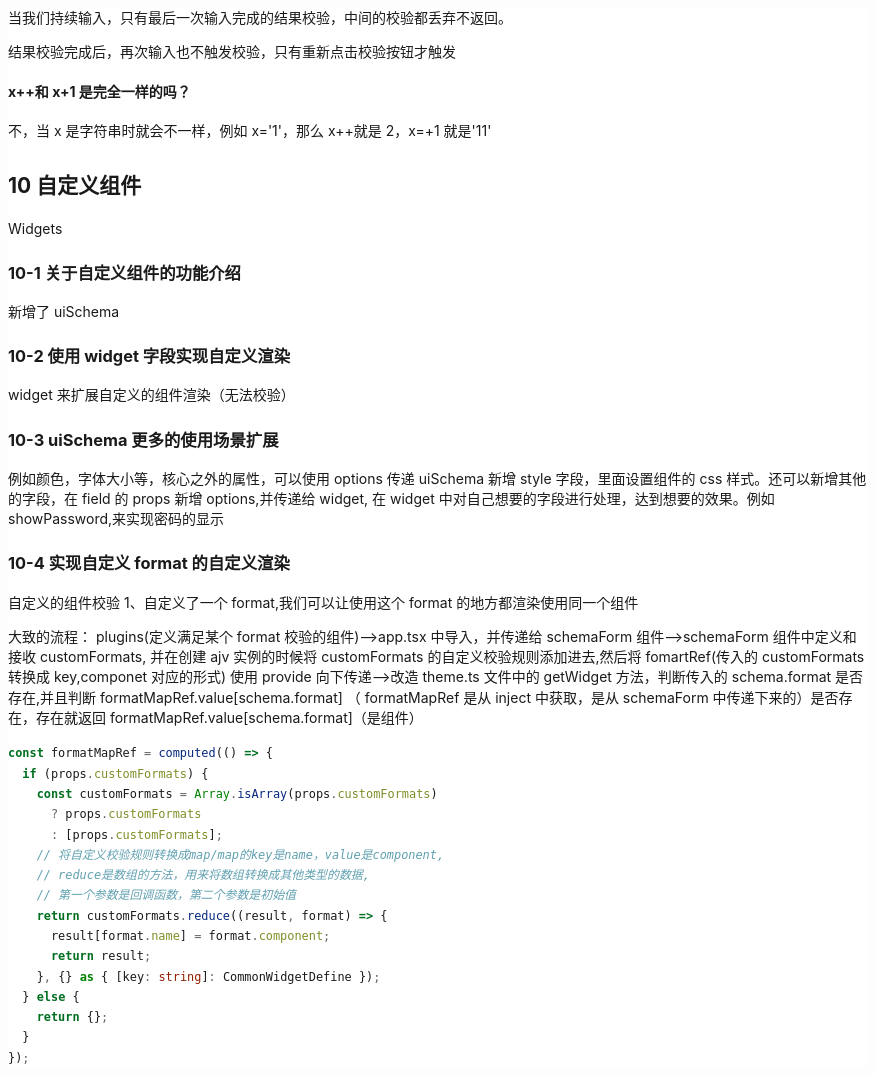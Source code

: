 当我们持续输入，只有最后一次输入完成的结果校验，中间的校验都丢弃不返回。

结果校验完成后，再次输入也不触发校验，只有重新点击校验按钮才触发

#### x++和 x+1 是完全一样的吗？

不，当 x 是字符串时就会不一样，例如 x='1'，那么 x++就是 2，x=+1 就是'11'

## 10 自定义组件

Widgets

### 10-1 关于自定义组件的功能介绍

新增了 uiSchema

### 10-2 使用 widget 字段实现自定义渲染

widget 来扩展自定义的组件渲染（无法校验）

### 10-3 uiSchema 更多的使用场景扩展

例如颜色，字体大小等，核心之外的属性，可以使用 options 传递
uiSchema 新增 style 字段，里面设置组件的 css 样式。还可以新增其他的字段，在 field 的 props 新增 options,并传递给 widget,
在 widget 中对自己想要的字段进行处理，达到想要的效果。例如 showPassword,来实现密码的显示

### 10-4 实现自定义 format 的自定义渲染

自定义的组件校验
1、自定义了一个 format,我们可以让使用这个 format 的地方都渲染使用同一个组件

大致的流程：
plugins(定义满足某个 format 校验的组件)-->app.tsx 中导入，并传递给 schemaForm 组件-->schemaForm 组件中定义和接收 customFormats,
并在创建 ajv 实例的时候将 customFormats 的自定义校验规则添加进去,然后将 fomartRef(传入的 customFormats 转换成 key,componet 对应的形式)
使用 provide 向下传递-->改造 theme.ts 文件中的 getWidget 方法，判断传入的 schema.format 是否存在,并且判断 formatMapRef.value[schema.format]
（ formatMapRef 是从 inject 中获取，是从 schemaForm 中传递下来的）是否存在，存在就返回 formatMapRef.value[schema.format]（是组件）

```ts
const formatMapRef = computed(() => {
  if (props.customFormats) {
    const customFormats = Array.isArray(props.customFormats)
      ? props.customFormats
      : [props.customFormats];
    // 将自定义校验规则转换成map/map的key是name，value是component,
    // reduce是数组的方法，用来将数组转换成其他类型的数据,
    // 第一个参数是回调函数，第二个参数是初始值
    return customFormats.reduce((result, format) => {
      result[format.name] = format.component;
      return result;
    }, {} as { [key: string]: CommonWidgetDefine });
  } else {
    return {};
  }
});
```
